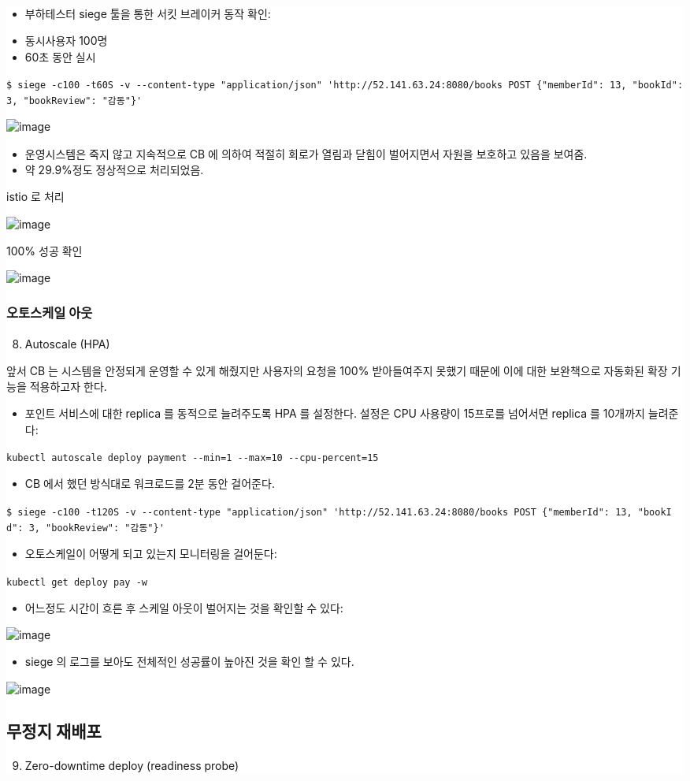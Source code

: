 * 부하테스터 siege 툴을 통한 서킷 브레이커 동작 확인:
- 동시사용자 100명
- 60초 동안 실시

```
$ siege -c100 -t60S -v --content-type "application/json" 'http://52.141.63.24:8080/books POST {"memberId": 13, "bookId": 3, "bookReview": "감동"}'

```
 

![image](https://user-images.githubusercontent.com/75401893/105214766-c34f3400-5b93-11eb-8273-fb85e6267906.png)


- 운영시스템은 죽지 않고 지속적으로 CB 에 의하여 적절히 회로가 열림과 닫힘이 벌어지면서 자원을 보호하고 있음을 보여줌. 
- 약 29.9%정도 정상적으로 처리되었음.

istio 로 처리

![image](https://user-images.githubusercontent.com/75401893/105220684-69eb0300-5b9b-11eb-80a4-baa40b116506.png)

100% 성공 확인

![image](https://user-images.githubusercontent.com/75401893/105221545-994e3f80-5b9c-11eb-86f2-613800f90a05.png)



### 오토스케일 아웃
8. Autoscale (HPA)

앞서 CB 는 시스템을 안정되게 운영할 수 있게 해줬지만 사용자의 요청을 100% 받아들여주지 못했기 때문에 이에 대한 보완책으로 자동화된 확장 기능을 적용하고자 한다. 


- 포인트 서비스에 대한 replica 를 동적으로 늘려주도록 HPA 를 설정한다. 설정은 CPU 사용량이 15프로를 넘어서면 replica 를 10개까지 늘려준다:
```
kubectl autoscale deploy payment --min=1 --max=10 --cpu-percent=15
```
- CB 에서 했던 방식대로 워크로드를 2분 동안 걸어준다.
```
$ siege -c100 -t120S -v --content-type "application/json" 'http://52.141.63.24:8080/books POST {"memberId": 13, "bookId": 3, "bookReview": "감동"}'
```
- 오토스케일이 어떻게 되고 있는지 모니터링을 걸어둔다:
```
kubectl get deploy pay -w
```
- 어느정도 시간이 흐른 후 스케일 아웃이 벌어지는 것을 확인할 수 있다:

![image](https://user-images.githubusercontent.com/53402465/105116790-c3f1b700-5b0e-11eb-8a8e-80016c453ebd.PNG)

- siege 의 로그를 보아도 전체적인 성공률이 높아진 것을 확인 할 수 있다. 

![image](https://user-images.githubusercontent.com/53402465/105116542-50e84080-5b0e-11eb-8da0-33f742007e41.jpg)

## 무정지 재배포
9. Zero-downtime deploy (readiness probe)
